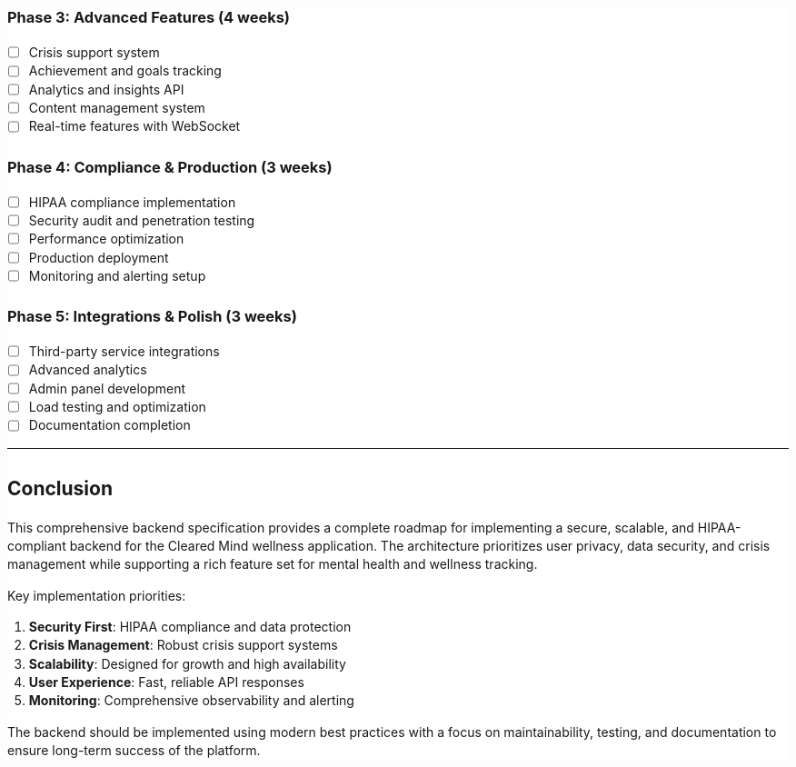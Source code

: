 ### Phase 3: Advanced Features (4 weeks)
- [ ] Crisis support system
- [ ] Achievement and goals tracking
- [ ] Analytics and insights API
- [ ] Content management system
- [ ] Real-time features with WebSocket

### Phase 4: Compliance & Production (3 weeks)
- [ ] HIPAA compliance implementation
- [ ] Security audit and penetration testing
- [ ] Performance optimization
- [ ] Production deployment
- [ ] Monitoring and alerting setup

### Phase 5: Integrations & Polish (3 weeks)
- [ ] Third-party service integrations
- [ ] Advanced analytics
- [ ] Admin panel development
- [ ] Load testing and optimization
- [ ] Documentation completion

---

## Conclusion

This comprehensive backend specification provides a complete roadmap for implementing a secure, scalable, and HIPAA-compliant backend for the Cleared Mind wellness application. The architecture prioritizes user privacy, data security, and crisis management while supporting a rich feature set for mental health and wellness tracking.

Key implementation priorities:
1. **Security First**: HIPAA compliance and data protection
2. **Crisis Management**: Robust crisis support systems
3. **Scalability**: Designed for growth and high availability
4. **User Experience**: Fast, reliable API responses
5. **Monitoring**: Comprehensive observability and alerting

The backend should be implemented using modern best practices with a focus on maintainability, testing, and documentation to ensure long-term success of the platform.